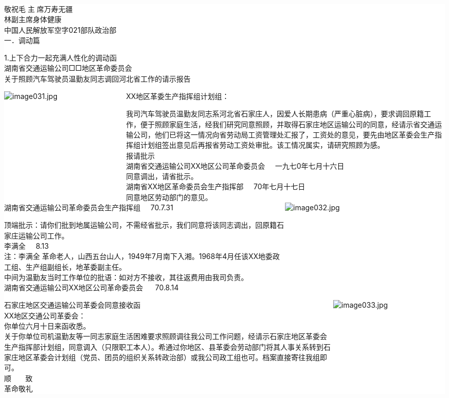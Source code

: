   敬祝毛 主 席万寿无疆
  <br/>
  林副主席身体健康
  <br/>
  中国人民解放军空字021部队政治部
  <br/>
  一．调动篇
 </p>
 <p>
  1.上下合力一起充满人性化的调动函
  <br/>
  湖南省交通运输公司□□地区革命委员会
  <br/>
  关于照顾汽车驾驶员温勤友同志调回河北省工作的请示报告
 </p>
 <p>
  <img align="left" alt="image031.jpg" border="0" height="212" src="http://mjlsh.usc.cuhk.edu.hk/medias/contents/636/j/image031.jpg" width="238"/>
  XX地区革委生产指挥组计划组：
 </p>
 <p>
  我司汽车驾驶员温勤友同志系河北省石家庄人，因爱人长期患病（严重心脏病），要求调回原籍工作，便于照顾家庭生活，经我们研究同意照顾，并取得石家庄地区运输公司的同意，经请示省交通运输公司，他们已将这一情况向省劳动局工资管理处汇报了，工资处的意见，要先由地区革委会生产指挥组计划组签出意见后再报省劳动工资处审批。该工情况属实，请研究照顾为感。
  <br/>
  报请批示
  <br/>
  湖南省交通运输公司XX地区公司革命委员会     一九七0年七月十六日
  <br/>
  同意调出，请省批示。
  <br/>
  湖南省XX地区革命委员会生产指挥部     70年七月十七日
  <br/>
  同意地区劳动部门的意见。
  <br/>
  湖南省交通运输公司革命委员会生产指挥组     70.7.31
  <img align="right" alt="image032.jpg" border="0" height="115" src="http://mjlsh.usc.cuhk.edu.hk/medias/contents/636/j/image032.jpg" width="312"/>
 </p>
 <p>
  顶端批示：请你们批到地属运输公司，不需经省批示，我们同意将该同志调出，回原籍石家庄运输公司工作。
  <br/>
  李满全     8.13
  <br/>
  注：李满全 革命老人，山西五台山人，1949年7月南下入湘。1968年4月任该XX地委政工组、生产组副组长，地革委副主任。
  <br/>
  中间为温勤友当时工作单位的批语：如对方不接收，其往返费用由我司负责。
  <br/>
  湖南省交通运输公司XX地区公司革命委员会      70.8.14
 </p>
 <p>
  石家庄地区交通运输公司革委会同意接收函
  <img align="right" alt="image033.jpg" border="0" height="211" src="http://mjlsh.usc.cuhk.edu.hk/medias/contents/636/j/image033.jpg" width="218"/>
  <br/>
  XX地区交通公司革委会：
  <br/>
  你单位六月十日来函收悉。
  <br/>
  关于你单位司机温勤友等一同志家庭生活困难要求照顾调往我公司工作问题，经请示石家庄地区革委会生产指挥部计划组，同意调入（只限职工本人）。希通过你地区、县革委会劳动部门将其人事关系转到石家庄地区革委会计划组（党员、团员的组织关系转政治部）或我公司政工组也可。档案直接寄往我组即可。
  <br/>
  顺       致
  <br/>
  革命敬礼
  <br/>